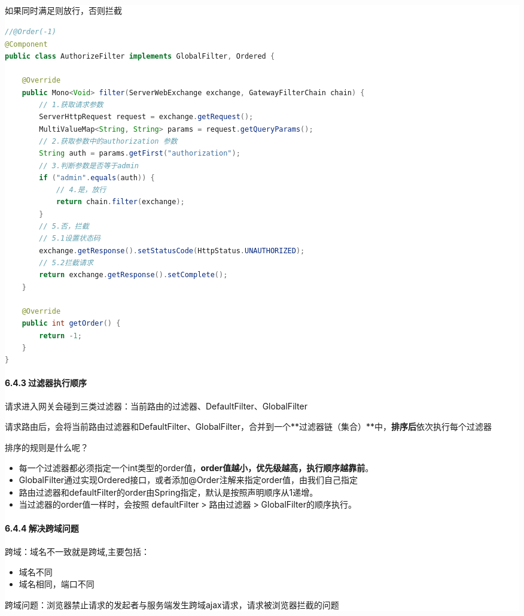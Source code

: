如果同时满足则放行，否则拦截

```java
//@Order(-1)
@Component
public class AuthorizeFilter implements GlobalFilter, Ordered {

    @Override
    public Mono<Void> filter(ServerWebExchange exchange, GatewayFilterChain chain) {
        // 1.获取请求参数
        ServerHttpRequest request = exchange.getRequest();
        MultiValueMap<String, String> params = request.getQueryParams();
        // 2.获取参数中的authorization 参数
        String auth = params.getFirst("authorization");
        // 3.判断参数是否等于admin
        if ("admin".equals(auth)) {
            // 4.是，放行
            return chain.filter(exchange);
        }
        // 5.否，拦截
        // 5.1设置状态码
        exchange.getResponse().setStatusCode(HttpStatus.UNAUTHORIZED);
        // 5.2拦截请求
        return exchange.getResponse().setComplete();
    }

    @Override
    public int getOrder() {
        return -1;
    }
}
```

#### 6.4.3 过滤器执行顺序

请求进入网关会碰到三类过滤器：当前路由的过滤器、DefaultFilter、GlobalFilter

请求路由后，会将当前路由过滤器和DefaultFilter、GlobalFilter，合并到一个**过滤器链（集合）**中，**排序后**依次执行每个过滤器



排序的规则是什么呢？

- 每一个过滤器都必须指定一个int类型的order值，**order值越小，优先级越高，执行顺序越靠前**。
- GlobalFilter通过实现Ordered接口，或者添加@Order注解来指定order值，由我们自己指定
- 路由过滤器和defaultFilter的order由Spring指定，默认是按照声明顺序从1递增。
- 当过滤器的order值一样时，会按照 defaultFilter > 路由过滤器 > GlobalFilter的顺序执行。

#### 6.4.4 解决跨域问题

跨域：域名不一致就是跨域,主要包括：

- 域名不同
- 域名相同，端口不同

跨域问题：浏览器禁止请求的发起者与服务端发生跨域ajax请求，请求被浏览器拦截的问题
